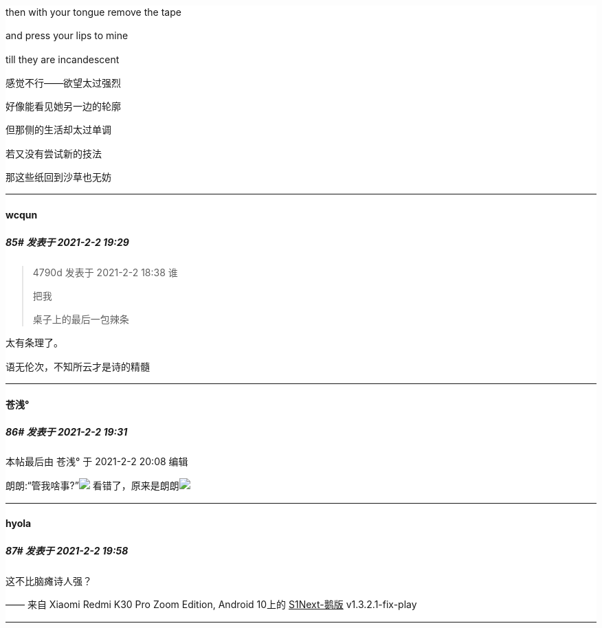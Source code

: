 
then with your tongue remove the tape

and press your lips to mine

till they are incandescent


感觉不行——欲望太过强烈

好像能看见她另一边的轮廓

但那侧的生活却太过单调

若又没有尝试新的技法

那这些纸回到沙草也无妨


-----

####  wcqun  
##### 85#       发表于 2021-2-2 19:29


<blockquote>4790d 发表于 2021-2-2 18:38
谁

把我

桌子上的最后一包辣条</blockquote>
太有条理了。

语无伦次，不知所云才是诗的精髓


-----

####  苍浅°  
##### 86#       发表于 2021-2-2 19:31


 本帖最后由 苍浅° 于 2021-2-2 20:08 编辑 

朗朗:“管我啥事?”<img src="https://static.saraba1st.com/image/smiley/face2017/066.png" referrerpolicy="no-referrer">
看错了，原来是朗朗<img src="https://static.saraba1st.com/image/smiley/face2017/068.png" referrerpolicy="no-referrer">


-----

####  hyola  
##### 87#       发表于 2021-2-2 19:58


这不比脑瘫诗人强？

—— 来自 Xiaomi Redmi K30 Pro Zoom Edition, Android 10上的 [S1Next-鹅版](https://github.com/ykrank/S1-Next/releases) v1.3.2.1-fix-play


-----
